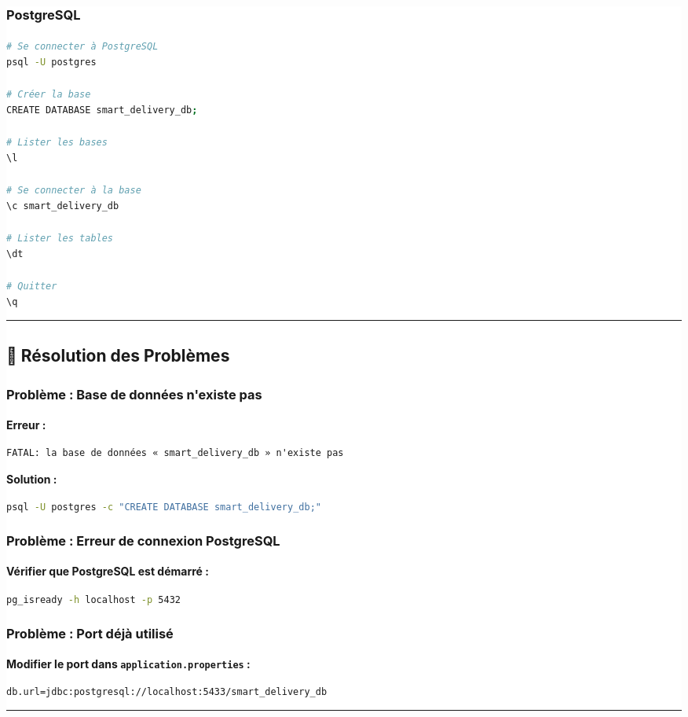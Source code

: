 ### PostgreSQL

```bash
# Se connecter à PostgreSQL
psql -U postgres

# Créer la base
CREATE DATABASE smart_delivery_db;

# Lister les bases
\l

# Se connecter à la base
\c smart_delivery_db

# Lister les tables
\dt

# Quitter
\q
```

---

## 🐛 Résolution des Problèmes

### Problème : Base de données n'existe pas

**Erreur :**
```
FATAL: la base de données « smart_delivery_db » n'existe pas
```

**Solution :**
```bash
psql -U postgres -c "CREATE DATABASE smart_delivery_db;"
```

### Problème : Erreur de connexion PostgreSQL

**Vérifier que PostgreSQL est démarré :**
```bash
pg_isready -h localhost -p 5432
```

### Problème : Port déjà utilisé

**Modifier le port dans `application.properties` :**
```properties
db.url=jdbc:postgresql://localhost:5433/smart_delivery_db
```

---
